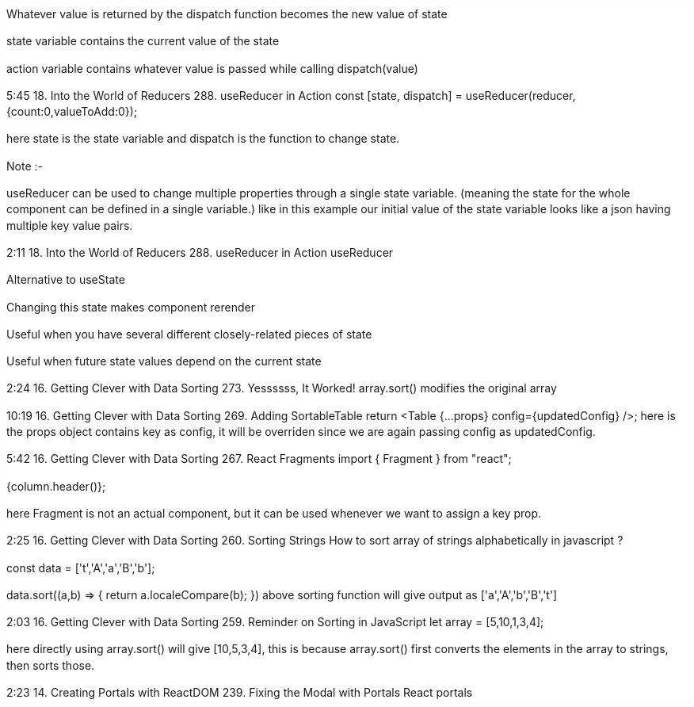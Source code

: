 Whatever value is returned by the dispatch function becomes the new value of state

state variable contains the current value of the state

action variable contains whatever value is passed while calling dispatch(value)

5:45 18. Into the World of Reducers 288. useReducer in Action
const [state, dispatch] = useReducer(reducer, {count:0,valueToAdd:0});

here state is the state variable and dispatch is the function to change state.

Note :-

useReducer can be used to change multiple properties through a single state variable. (meaning the state for the whole component can be defined in a single variable.)
like in this example our initial value of the state variable looks like a json having multiple key value pairs.

2:11 18. Into the World of Reducers 288. useReducer in Action
useReducer

Alternative to useState

Changing this state makes component rerender

Useful when you have several different closely-related pieces of state

Useful when future state values depend on the current state

2:24 16. Getting Clever with Data Sorting 273. Yessssss, It Worked!
array.sort() modifies the original array

10:19 16. Getting Clever with Data Sorting 269. Adding SortableTable
return <Table {...props} config={updatedConfig} />;
here is the props object contains key as config, it will be overriden since we are again passing config as updatedConfig.

5:42 16. Getting Clever with Data Sorting 267. React Fragments
import { Fragment } from "react";

<Fragment key={column.label}>{column.header()}</Fragment>;

here Fragment is not an actual component, but it can be used whenever we want to assign a key prop.

2:25 16. Getting Clever with Data Sorting 260. Sorting Strings
How to sort array of strings alphabetically in javascript ?

const data = ['t','A','a','B','b'];

data.sort((a,b) => {
return a.localeCompare(b);
})
above sorting function will give output as ['a','A','b','B','t']

2:03 16. Getting Clever with Data Sorting 259. Reminder on Sorting in JavaScript
let array = [5,10,1,3,4];

here directly using array.sort() will give [10,5,3,4], this is because array.sort() first converts the elements in the array to strings, then sorts those.

2:23 14. Creating Portals with ReactDOM 239. Fixing the Modal with Portals
React portals

